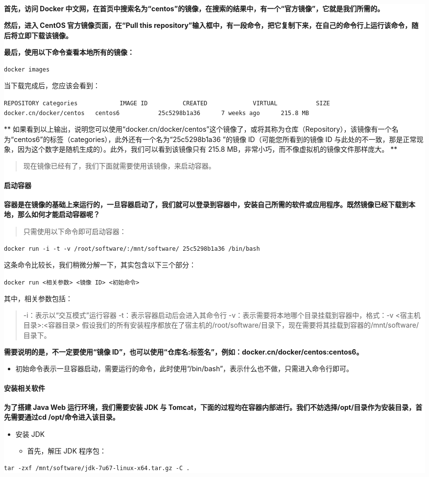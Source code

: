 **首先，访问 Docker 中文网，在首页中搜索名为“centos”的镜像，在搜索的结果中，有一个“官方镜像”，它就是我们所需的。**

**然后，进入 CentOS 官方镜像页面，在“Pull this repository”输入框中，有一段命令，把它复制下来，在自己的命令行上运行该命令，随后将立即下载该镜像。**

**最后，使用以下命令查看本地所有的镜像：**

```shell
docker images
```

当下载完成后，您应该会看到：

```shell
REPOSITORY categories            IMAGE ID          CREATED             VIRTUAL           SIZE
docker.cn/docker/centos   centos6           25c5298b1a36      7 weeks ago      215.8 MB
```

**
如果看到以上输出，说明您可以使用“docker.cn/docker/centos”这个镜像了，或将其称为仓库（Repository），该镜像有一个名为“centos6”的标签（categories），此外还有一个名为“25c5298b1a36 ”的镜像 ID（可能您所看到的镜像 ID 与此处的不一致，那是正常现象，因为这个数字是随机生成的）。此外，我们可以看到该镜像只有 215.8 MB，非常小巧，而不像虚拟机的镜像文件那样庞大。
**

>现在镜像已经有了，我们下面就需要使用该镜像，来启动容器。

#### 启动容器

**容器是在镜像的基础上来运行的，一旦容器启动了，我们就可以登录到容器中，安装自己所需的软件或应用程序。既然镜像已经下载到本地，那么如何才能启动容器呢？**

>只需使用以下命令即可启动容器：

```shell
docker run -i -t -v /root/software/:/mnt/software/ 25c5298b1a36 /bin/bash
```

这条命令比较长，我们稍微分解一下，其实包含以下三个部分：

```shell
docker run <相关参数> <镜像 ID> <初始命令>
```

其中，相关参数包括：
>-i：表示以“交互模式”运行容器
-t：表示容器启动后会进入其命令行
-v：表示需要将本地哪个目录挂载到容器中，格式：-v <宿主机目录>:<容器目录>
假设我们的所有安装程序都放在了宿主机的/root/software/目录下，现在需要将其挂载到容器的/mnt/software/目录下。


**需要说明的是，不一定要使用“镜像 ID”，也可以使用“仓库名:标签名”，例如：docker.cn/docker/centos:centos6。**

- 初始命令表示一旦容器启动，需要运行的命令，此时使用“/bin/bash”，表示什么也不做，只需进入命令行即可。

#### 安装相关软件

**为了搭建 Java Web 运行环境，我们需要安装 JDK 与 Tomcat，下面的过程均在容器内部进行。我们不妨选择/opt/目录作为安装目录，首先需要通过cd /opt/命令进入该目录。**

- 安装 JDK

  - 首先，解压 JDK 程序包：

```shell
tar -zxf /mnt/software/jdk-7u67-linux-x64.tar.gz -C .
```
